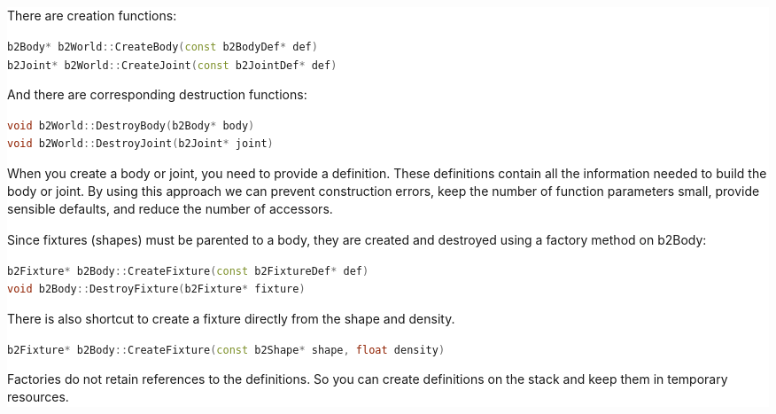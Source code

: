 There are creation functions:

```cpp
b2Body* b2World::CreateBody(const b2BodyDef* def)
b2Joint* b2World::CreateJoint(const b2JointDef* def)
```

And there are corresponding destruction functions:

```cpp
void b2World::DestroyBody(b2Body* body)
void b2World::DestroyJoint(b2Joint* joint)
```

When you create a body or joint, you need to provide a definition. These
definitions contain all the information needed to build the body or
joint. By using this approach we can prevent construction errors, keep
the number of function parameters small, provide sensible defaults, and
reduce the number of accessors.

Since fixtures (shapes) must be parented to a body, they are created and
destroyed using a factory method on b2Body:

```cpp
b2Fixture* b2Body::CreateFixture(const b2FixtureDef* def)
void b2Body::DestroyFixture(b2Fixture* fixture)
```

There is also shortcut to create a fixture directly from the shape and
density.

```cpp
b2Fixture* b2Body::CreateFixture(const b2Shape* shape, float density)
```

Factories do not retain references to the definitions. So you can create
definitions on the stack and keep them in temporary resources.
